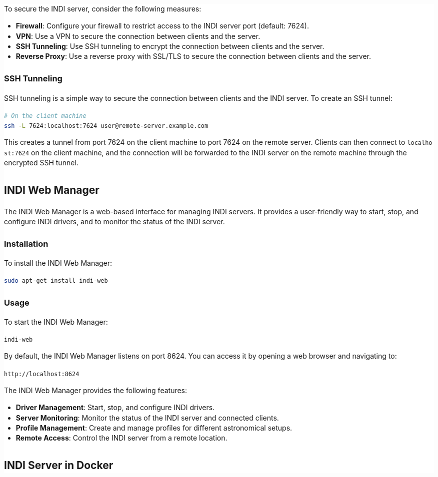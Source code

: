 To secure the INDI server, consider the following measures:

- **Firewall**: Configure your firewall to restrict access to the INDI server port (default: 7624).
- **VPN**: Use a VPN to secure the connection between clients and the server.
- **SSH Tunneling**: Use SSH tunneling to encrypt the connection between clients and the server.
- **Reverse Proxy**: Use a reverse proxy with SSL/TLS to secure the connection between clients and the server.

### SSH Tunneling

SSH tunneling is a simple way to secure the connection between clients and the INDI server. To create an SSH tunnel:

```bash
# On the client machine
ssh -L 7624:localhost:7624 user@remote-server.example.com
```

This creates a tunnel from port 7624 on the client machine to port 7624 on the remote server. Clients can then connect to `localhost:7624` on the client machine, and the connection will be forwarded to the INDI server on the remote machine through the encrypted SSH tunnel.

## INDI Web Manager

The INDI Web Manager is a web-based interface for managing INDI servers. It provides a user-friendly way to start, stop, and configure INDI drivers, and to monitor the status of the INDI server.

### Installation

To install the INDI Web Manager:

```bash
sudo apt-get install indi-web
```

### Usage

To start the INDI Web Manager:

```bash
indi-web
```

By default, the INDI Web Manager listens on port 8624. You can access it by opening a web browser and navigating to:

```
http://localhost:8624
```

The INDI Web Manager provides the following features:

- **Driver Management**: Start, stop, and configure INDI drivers.
- **Server Monitoring**: Monitor the status of the INDI server and connected clients.
- **Profile Management**: Create and manage profiles for different astronomical setups.
- **Remote Access**: Control the INDI server from a remote location.

## INDI Server in Docker
